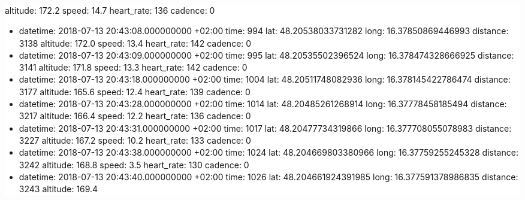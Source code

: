   altitude: 172.2
  speed: 14.7
  heart_rate: 136
  cadence: 0
- datetime: 2018-07-13 20:43:08.000000000 +02:00
  time: 994
  lat: 48.20538033731282
  long: 16.37850869446993
  distance: 3138
  altitude: 172.0
  speed: 13.4
  heart_rate: 142
  cadence: 0
- datetime: 2018-07-13 20:43:09.000000000 +02:00
  time: 995
  lat: 48.20535502396524
  long: 16.378474328666925
  distance: 3141
  altitude: 171.8
  speed: 13.3
  heart_rate: 142
  cadence: 0
- datetime: 2018-07-13 20:43:18.000000000 +02:00
  time: 1004
  lat: 48.20511748082936
  long: 16.378145422786474
  distance: 3177
  altitude: 165.6
  speed: 12.4
  heart_rate: 139
  cadence: 0
- datetime: 2018-07-13 20:43:28.000000000 +02:00
  time: 1014
  lat: 48.20485261268914
  long: 16.37778458185494
  distance: 3217
  altitude: 166.4
  speed: 12.2
  heart_rate: 136
  cadence: 0
- datetime: 2018-07-13 20:43:31.000000000 +02:00
  time: 1017
  lat: 48.20477734319866
  long: 16.377708055078983
  distance: 3227
  altitude: 167.2
  speed: 10.2
  heart_rate: 133
  cadence: 0
- datetime: 2018-07-13 20:43:38.000000000 +02:00
  time: 1024
  lat: 48.204669803380966
  long: 16.37759255245328
  distance: 3242
  altitude: 168.8
  speed: 3.5
  heart_rate: 130
  cadence: 0
- datetime: 2018-07-13 20:43:40.000000000 +02:00
  time: 1026
  lat: 48.204661924391985
  long: 16.377591378986835
  distance: 3243
  altitude: 169.4